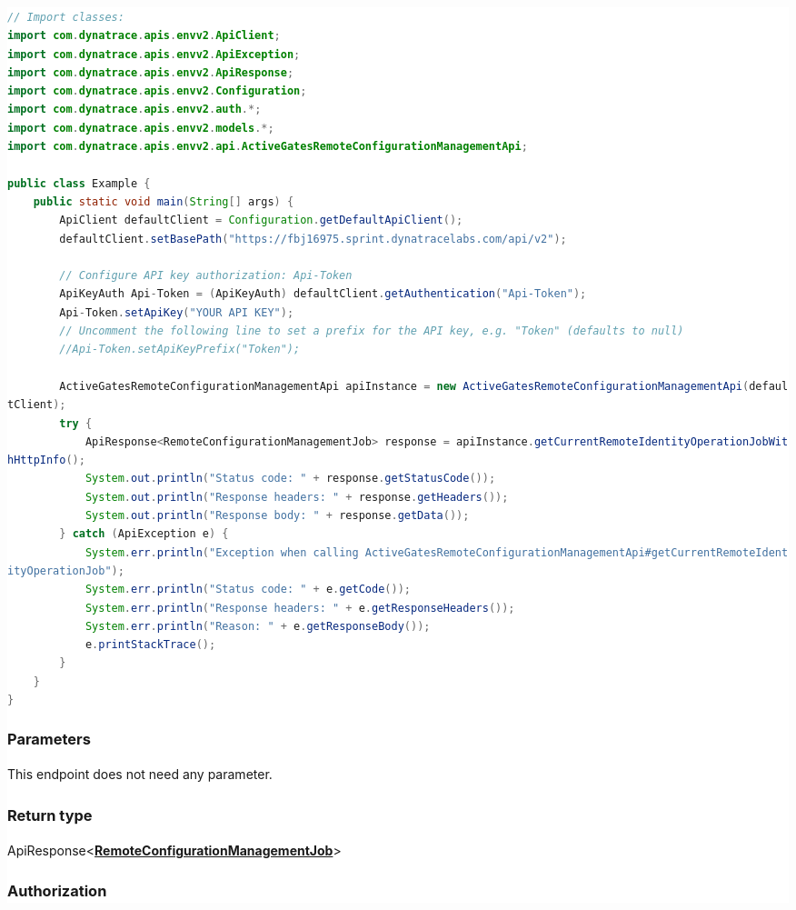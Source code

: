 ```java
// Import classes:
import com.dynatrace.apis.envv2.ApiClient;
import com.dynatrace.apis.envv2.ApiException;
import com.dynatrace.apis.envv2.ApiResponse;
import com.dynatrace.apis.envv2.Configuration;
import com.dynatrace.apis.envv2.auth.*;
import com.dynatrace.apis.envv2.models.*;
import com.dynatrace.apis.envv2.api.ActiveGatesRemoteConfigurationManagementApi;

public class Example {
    public static void main(String[] args) {
        ApiClient defaultClient = Configuration.getDefaultApiClient();
        defaultClient.setBasePath("https://fbj16975.sprint.dynatracelabs.com/api/v2");
        
        // Configure API key authorization: Api-Token
        ApiKeyAuth Api-Token = (ApiKeyAuth) defaultClient.getAuthentication("Api-Token");
        Api-Token.setApiKey("YOUR API KEY");
        // Uncomment the following line to set a prefix for the API key, e.g. "Token" (defaults to null)
        //Api-Token.setApiKeyPrefix("Token");

        ActiveGatesRemoteConfigurationManagementApi apiInstance = new ActiveGatesRemoteConfigurationManagementApi(defaultClient);
        try {
            ApiResponse<RemoteConfigurationManagementJob> response = apiInstance.getCurrentRemoteIdentityOperationJobWithHttpInfo();
            System.out.println("Status code: " + response.getStatusCode());
            System.out.println("Response headers: " + response.getHeaders());
            System.out.println("Response body: " + response.getData());
        } catch (ApiException e) {
            System.err.println("Exception when calling ActiveGatesRemoteConfigurationManagementApi#getCurrentRemoteIdentityOperationJob");
            System.err.println("Status code: " + e.getCode());
            System.err.println("Response headers: " + e.getResponseHeaders());
            System.err.println("Reason: " + e.getResponseBody());
            e.printStackTrace();
        }
    }
}
```

### Parameters

This endpoint does not need any parameter.

### Return type

ApiResponse<[**RemoteConfigurationManagementJob**](RemoteConfigurationManagementJob.md)>


### Authorization

